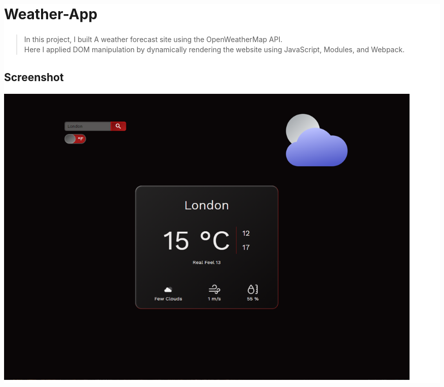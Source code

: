 # Weather-App
> In this project, I built A weather forecast site using the OpenWeatherMap API.  
Here I applied DOM manipulation by dynamically rendering the website using JavaScript, Modules, and Webpack.

## Screenshot
<img src="./src/assets/images/screenshot_01.png" alt="screenshot" width="800"/>